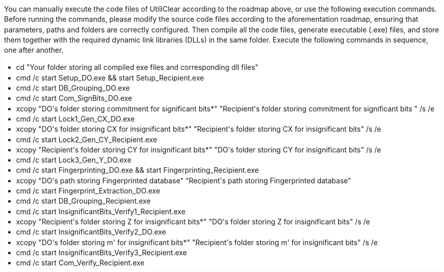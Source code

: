 You can manually execute the code files of UtiliClear according to the roadmap above, or use the following execution commands. Before running the commands, please modify the source code files according to the aforementation roadmap, ensuring that parameters, paths and folders are correctly configured. Then compile all the code files, generate executable (.exe) files, and store them together with the required dynamic link libraries (DLLs) in the same folder. Execute the following commands in sequence, one after another.

* cd "Your folder storing  all compiled exe files and corresponding dll files"
* cmd /c start Setup_DO.exe && start Setup_Recipient.exe
* cmd /c start DB_Grouping_DO.exe
* cmd /c start Com_SignBits_DO.exe
* xcopy "DO's folder storing commitment for significant bits\*" "Recipient's folder storing commitment for significant bits \" /s /e
* cmd /c start Lock1_Gen_CX_DO.exe
* xcopy "DO's folder storing CX for insignificant bits\*" "Recipient's folder storing CX for insignificant bits\" /s /e
* cmd /c start Lock2_Gen_CY_Recipient.exe
* xcopy "Recipient's folder storing CY for insignificant bits\*" "DO's folder storing CY for insignificant bits\" /s /e
* cmd /c start Lock3_Gen_Y_DO.exe
* cmd /c start Fingerprinting_DO.exe && start Fingerprinting_Recipient.exe
* xcopy "DO's path storing Fingerprinted database" "Recipient's path storing Fingerprinted database"
* cmd /c start Fingerprint_Extraction_DO.exe
* cmd /c start DB_Grouping_Recipient.exe
* cmd /c start InsignificantBits_Verify1_Recipient.exe
* xcopy "Recipient's folder storing Z for insignificant bits\*" "DO's folder storing Z for insignificant bits\" /s /e
* cmd /c start InsignificantBits_Verify2_DO.exe
* xcopy "DO's folder storing m' for insignificant bits\*" "Recipient's folder storing m' for insignificant bits\" /s /e
* cmd /c start InsignificantBits_Verify3_Recipient.exe
* cmd /c start Com_Verify_Recipient.exe



